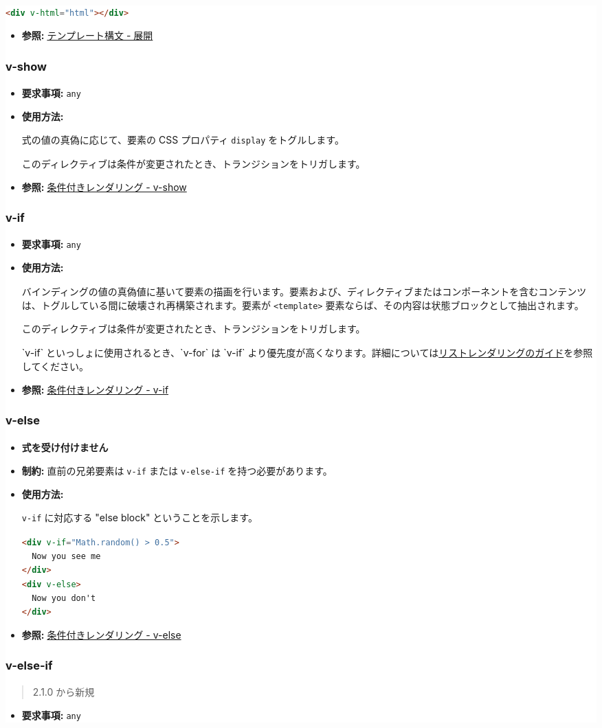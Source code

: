  ```html
  <div v-html="html"></div>
  ```

- **参照:** [テンプレート構文 - 展開](../guide/syntax.html#生の-HTML)

### v-show

- **要求事項:** `any`

- **使用方法:**

  式の値の真偽に応じて、要素の CSS プロパティ `display` をトグルします。

  このディレクティブは条件が変更されたとき、トランジションをトリガします。

- **参照:** [条件付きレンダリング - v-show](../guide/conditional.html#v-show)

### v-if

- **要求事項:** `any`

- **使用方法:**

  バインディングの値の真偽値に基いて要素の描画を行います。要素および、ディレクティブまたはコンポーネントを含むコンテンツは、トグルしている間に破壊され再構築されます。要素が `<template>` 要素ならば、その内容は状態ブロックとして抽出されます。

  このディレクティブは条件が変更されたとき、トランジションをトリガします。

  <p class="tip">`v-if` といっしょに使用されるとき、`v-for` は `v-if` より優先度が高くなります。詳細については<a href="../guide/list.html#v-for-と-v-if">リストレンダリングのガイド</a>を参照してください。</p>

- **参照:** [条件付きレンダリング - v-if](../guide/conditional.html)

### v-else

- **式を受け付けません**

- **制約:** 直前の兄弟要素は `v-if` または `v-else-if` を持つ必要があります。

- **使用方法:**

  `v-if` に対応する "else block" ということを示します。

  ```html
  <div v-if="Math.random() > 0.5">
    Now you see me
  </div>
  <div v-else>
    Now you don't
  </div>
  ```

- **参照:** [条件付きレンダリング - v-else](../guide/conditional.html#v-else)

### v-else-if

> 2.1.0 から新規

- **要求事項:** `any`
